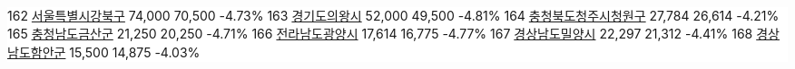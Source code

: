   <tr class="item">
    <td>162</td>
    <td><a href="/apt/서울특별시강북구">서울특별시강북구</a></td>
    <td>74,000</td>
    <td>70,500</td>
    <td>-4.73%</td>
  </tr>

  <tr class="item">
    <td>163</td>
    <td><a href="/apt/경기도의왕시">경기도의왕시</a></td>
    <td>52,000</td>
    <td>49,500</td>
    <td>-4.81%</td>
  </tr>

  <tr class="item">
    <td>164</td>
    <td><a href="/apt/충청북도청주시청원구">충청북도청주시청원구</a></td>
    <td>27,784</td>
    <td>26,614</td>
    <td>-4.21%</td>
  </tr>

  <tr class="item">
    <td>165</td>
    <td><a href="/apt/충청남도금산군">충청남도금산군</a></td>
    <td>21,250</td>
    <td>20,250</td>
    <td>-4.71%</td>
  </tr>

  <tr class="item">
    <td>166</td>
    <td><a href="/apt/전라남도광양시">전라남도광양시</a></td>
    <td>17,614</td>
    <td>16,775</td>
    <td>-4.77%</td>
  </tr>

  <tr class="item">
    <td>167</td>
    <td><a href="/apt/경상남도밀양시">경상남도밀양시</a></td>
    <td>22,297</td>
    <td>21,312</td>
    <td>-4.41%</td>
  </tr>

  <tr class="item">
    <td>168</td>
    <td><a href="/apt/경상남도함안군">경상남도함안군</a></td>
    <td>15,500</td>
    <td>14,875</td>
    <td>-4.03%</td>
  </tr>
